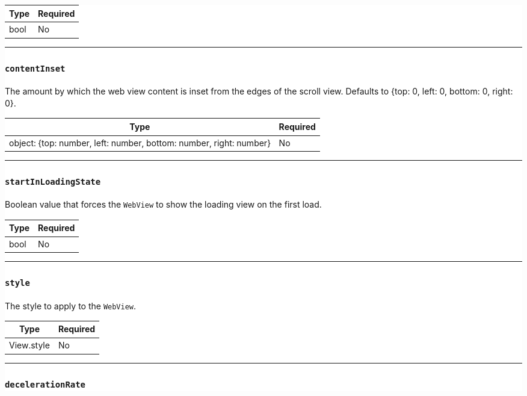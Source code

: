 | Type | Required |
| - | - |
| bool | No |




---

### `contentInset`

The amount by which the web view content is inset from the edges of
the scroll view. Defaults to {top: 0, left: 0, bottom: 0, right: 0}.

| Type | Required |
| - | - |
| object: {top: number, left: number, bottom: number, right: number} | No |




---

### `startInLoadingState`

Boolean value that forces the `WebView` to show the loading view
on the first load.

| Type | Required |
| - | - |
| bool | No |




---

### `style`

The style to apply to the `WebView`.

| Type | Required |
| - | - |
| View.style | No |




---

### `decelerationRate`
